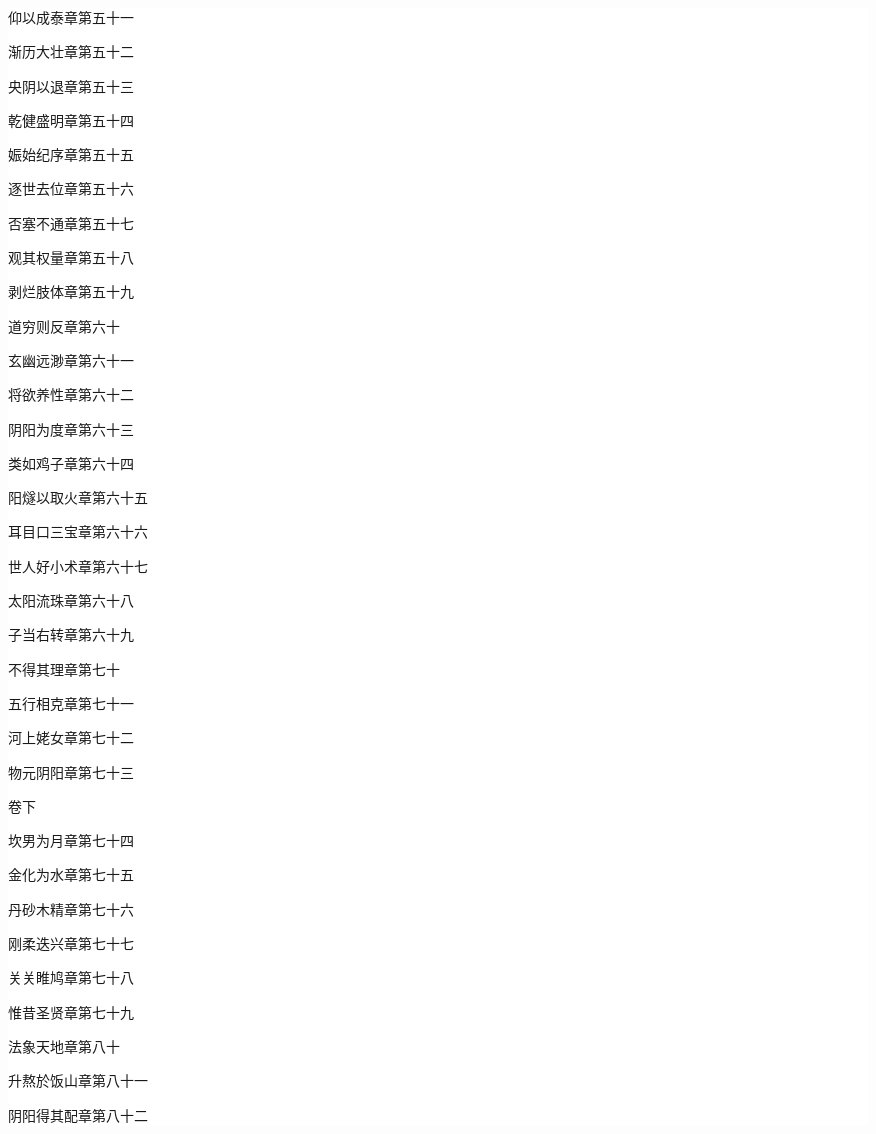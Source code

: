 仰以成泰章第五十一  

渐历大壮章第五十二  

央阴以退章第五十三  

乾健盛明章第五十四  

娠始纪序章第五十五  

逐世去位章第五十六  

否塞不通章第五十七  

观其权量章第五十八  

剥烂肢体章第五十九  

道穷则反章第六十  

玄幽远渺章第六十一  

将欲养性章第六十二  

阴阳为度章第六十三  

类如鸡子章第六十四  

阳燧以取火章第六十五  

耳目口三宝章第六十六  

世人好小术章第六十七  

太阳流珠章第六十八  

子当右转章第六十九  

不得其理章第七十  

五行相克章第七十一  

河上姥女章第七十二  

物元阴阳章第七十三  

卷下  

坎男为月章第七十四  

金化为水章第七十五  

丹砂木精章第七十六  

刚柔迭兴章第七十七  

关关睢鸠章第七十八  

惟昔圣贤章第七十九  

法象天地章第八十  

升熬於饭山章第八十一  

阴阳得其配章第八十二  

